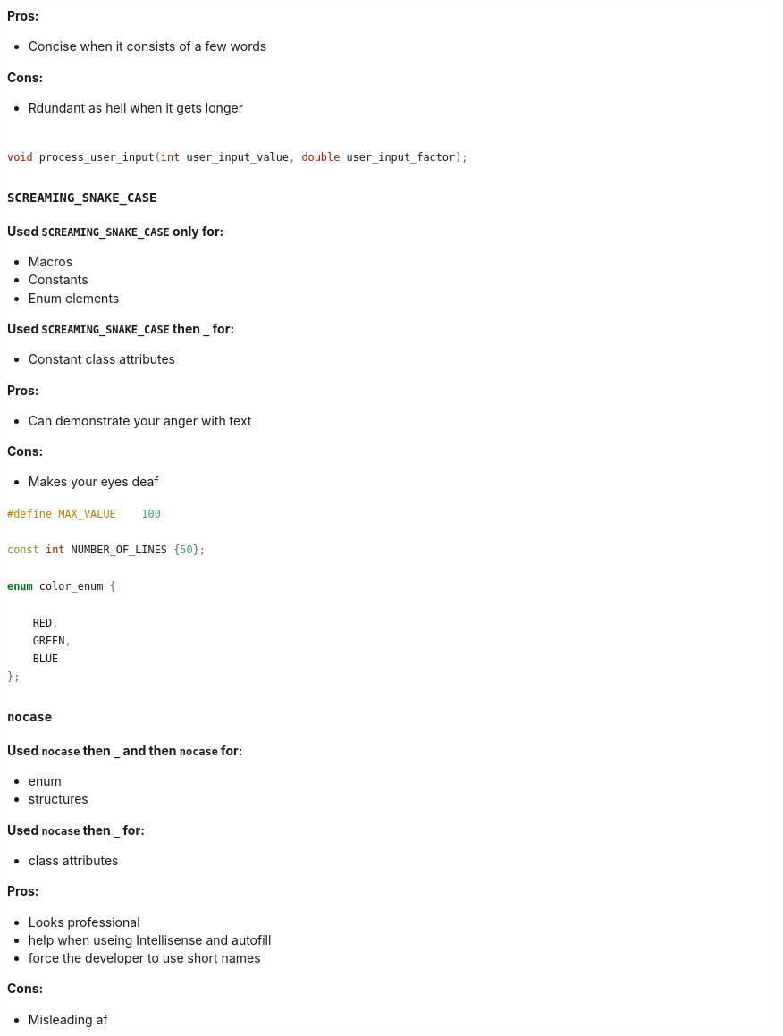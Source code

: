 **Pros:**
- Concise when it consists of a few words

**Cons:**
- Rdundant as hell when it gets longer

```cpp

void process_user_input(int user_input_value, double user_input_factor);

```

### `SCREAMING_SNAKE_CASE`

**Used `SCREAMING_SNAKE_CASE` only for:**
- Macros
- Constants
- Enum elements

**Used `SCREAMING_SNAKE_CASE` then `_` for:**
- Constant class attributes

**Pros:**
- Can demonstrate your anger with text

**Cons:**
- Makes your eyes deaf

```cpp
#define MAX_VALUE    100

const int NUMBER_OF_LINES {50};

enum color_enum {

    RED,
    GREEN,
    BLUE
};
```

### `nocase`

**Used `nocase` then `_` and then `nocase` for:**
- enum 
- structures

**Used `nocase` then `_` for:** 
- class attributes

**Pros:**
- Looks professional
- help when useing Intellisense and autofill
- force the developer to use short names

**Cons:**
- Misleading af
